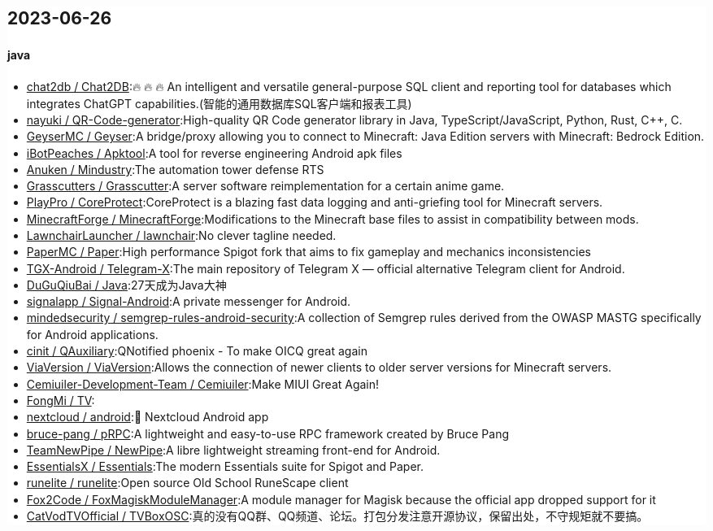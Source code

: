 ## 2023-06-26

#### java
* [chat2db / Chat2DB](https://github.com/chat2db/Chat2DB):🔥
🔥
🔥
An intelligent and versatile general-purpose SQL client and reporting tool for databases which integrates ChatGPT capabilities.(智能的通用数据库SQL客户端和报表工具)
* [nayuki / QR-Code-generator](https://github.com/nayuki/QR-Code-generator):High-quality QR Code generator library in Java, TypeScript/JavaScript, Python, Rust, C++, C.
* [GeyserMC / Geyser](https://github.com/GeyserMC/Geyser):A bridge/proxy allowing you to connect to Minecraft: Java Edition servers with Minecraft: Bedrock Edition.
* [iBotPeaches / Apktool](https://github.com/iBotPeaches/Apktool):A tool for reverse engineering Android apk files
* [Anuken / Mindustry](https://github.com/Anuken/Mindustry):The automation tower defense RTS
* [Grasscutters / Grasscutter](https://github.com/Grasscutters/Grasscutter):A server software reimplementation for a certain anime game.
* [PlayPro / CoreProtect](https://github.com/PlayPro/CoreProtect):CoreProtect is a blazing fast data logging and anti-griefing tool for Minecraft servers.
* [MinecraftForge / MinecraftForge](https://github.com/MinecraftForge/MinecraftForge):Modifications to the Minecraft base files to assist in compatibility between mods.
* [LawnchairLauncher / lawnchair](https://github.com/LawnchairLauncher/lawnchair):No clever tagline needed.
* [PaperMC / Paper](https://github.com/PaperMC/Paper):High performance Spigot fork that aims to fix gameplay and mechanics inconsistencies
* [TGX-Android / Telegram-X](https://github.com/TGX-Android/Telegram-X):The main repository of Telegram X — official alternative Telegram client for Android.
* [DuGuQiuBai / Java](https://github.com/DuGuQiuBai/Java):27天成为Java大神
* [signalapp / Signal-Android](https://github.com/signalapp/Signal-Android):A private messenger for Android.
* [mindedsecurity / semgrep-rules-android-security](https://github.com/mindedsecurity/semgrep-rules-android-security):A collection of Semgrep rules derived from the OWASP MASTG specifically for Android applications.
* [cinit / QAuxiliary](https://github.com/cinit/QAuxiliary):QNotified phoenix - To make OICQ great again
* [ViaVersion / ViaVersion](https://github.com/ViaVersion/ViaVersion):Allows the connection of newer clients to older server versions for Minecraft servers.
* [Cemiuiler-Development-Team / Cemiuiler](https://github.com/Cemiuiler-Development-Team/Cemiuiler):Make MIUI Great Again!
* [FongMi / TV](https://github.com/FongMi/TV):
* [nextcloud / android](https://github.com/nextcloud/android):📱
Nextcloud Android app
* [bruce-pang / pRPC](https://github.com/bruce-pang/pRPC):A lightweight and easy-to-use RPC framework created by Bruce Pang
* [TeamNewPipe / NewPipe](https://github.com/TeamNewPipe/NewPipe):A libre lightweight streaming front-end for Android.
* [EssentialsX / Essentials](https://github.com/EssentialsX/Essentials):The modern Essentials suite for Spigot and Paper.
* [runelite / runelite](https://github.com/runelite/runelite):Open source Old School RuneScape client
* [Fox2Code / FoxMagiskModuleManager](https://github.com/Fox2Code/FoxMagiskModuleManager):A module manager for Magisk because the official app dropped support for it
* [CatVodTVOfficial / TVBoxOSC](https://github.com/CatVodTVOfficial/TVBoxOSC):真的没有QQ群、QQ频道、论坛。打包分发注意开源协议，保留出处，不守规矩就不要搞。
